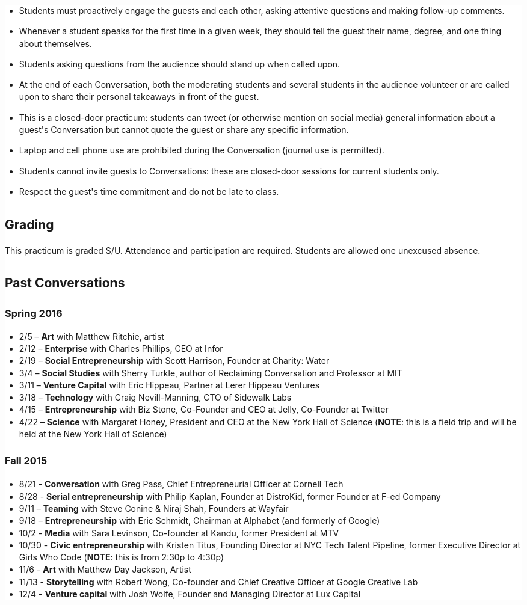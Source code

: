 *	Students must proactively engage the guests and each other, asking attentive questions and making follow-up comments.

* Whenever a student speaks for the first time in a given week, they should tell the guest their name, degree, and one thing about themselves.

* Students asking questions from the audience should stand up when called upon.

*	At the end of each Conversation, both the moderating students and several students in the audience volunteer or are called upon to share their personal takeaways in front of the guest.

* This is a closed-door practicum: students can tweet (or otherwise mention on social media) general information about a guest's Conversation but cannot quote the guest or share any specific information.

* Laptop and cell phone use are prohibited during the Conversation (journal use is permitted).

* Students cannot invite guests to Conversations: these are closed-door sessions for current students only.

* Respect the guest's time commitment and do not be late to class.

## Grading

This practicum is graded S/U. Attendance and participation are required. Students are allowed one unexcused absence.

## Past Conversations

### Spring 2016

* 2/5 – **Art** with Matthew Ritchie, artist
* 2/12 – **Enterprise** with Charles Phillips, CEO at Infor
* 2/19 – **Social Entrepreneurship** with Scott Harrison, Founder at Charity: Water
* 3/4 – **Social Studies** with Sherry Turkle, author of Reclaiming Conversation and Professor at MIT
* 3/11 – **Venture Capital** with Eric Hippeau, Partner at Lerer Hippeau Ventures
* 3/18 – **Technology** with Craig Nevill-Manning, CTO of Sidewalk Labs
* 4/15 – **Entrepreneurship** with Biz Stone, Co-Founder and CEO at Jelly, Co-Founder at Twitter
* 4/22 – **Science** with Margaret Honey, President and CEO at the New York Hall of Science (**NOTE**: this is a field trip and will be held at the New York Hall of Science)

### Fall 2015

* 8/21 - **Conversation** with Greg Pass, Chief Entrepreneurial Officer at Cornell Tech
* 8/28 - **Serial entrepreneurship** with Philip Kaplan, Founder at DistroKid, former Founder at F-ed Company
* 9/11 – **Teaming** with Steve Conine & Niraj Shah, Founders at Wayfair
* 9/18 – **Entrepreneurship**  with Eric Schmidt, Chairman at Alphabet (and formerly of Google)
* 10/2 - **Media** with Sara Levinson, Co-founder at Kandu, former President at MTV
* 10/30 - **Civic entrepreneurship** with Kristen Titus, Founding Director at NYC Tech Talent Pipeline, former Executive Director at Girls Who Code (**NOTE**: this is from 2:30p to 4:30p)
* 11/6 - **Art** with Matthew Day Jackson, Artist
* 11/13 - **Storytelling** with Robert Wong, Co-founder and Chief Creative Officer at Google Creative Lab
* 12/4 - **Venture capital** with Josh Wolfe, Founder and Managing Director at Lux Capital
